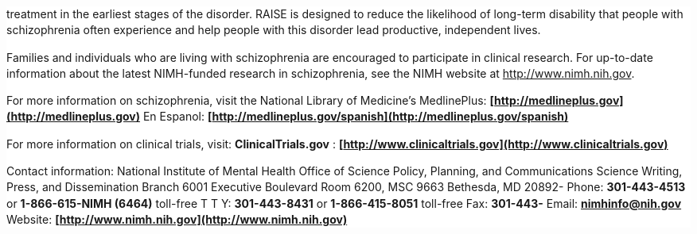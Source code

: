 treatment in the earliest stages of the disorder. RAISE is designed to
reduce the likelihood of long-term disability that people with schizophrenia
often experience and help people with this disorder lead productive,
independent lives.

Families and individuals who are living with schizophrenia are encouraged
to participate in clinical research. For up-to-date information about the
latest NIMH-funded research in schizophrenia, see the NIMH website at
http://www.nimh.nih.gov.

For more information on schizophrenia, visit the National Library of
Medicine’s MedlinePlus: **[http://medlineplus.gov](http://medlineplus.gov)**
En Espanol: **[http://medlineplus.gov/spanish](http://medlineplus.gov/spanish)**

For more information on clinical trials, visit:
**ClinicalTrials.gov** : **[http://www.clinicaltrials.gov](http://www.clinicaltrials.gov)**

Contact information:
National Institute of Mental Health
Office of Science Policy, Planning, and Communications
Science Writing, Press, and Dissemination Branch
6001 Executive Boulevard
Room 6200, MSC 9663
Bethesda, MD 20892-
Phone: **301-443-4513** or **1-866-615-NIMH (6464)** toll-free
T T Y: **301-443-8431** or **1-866-415-8051** toll-free
Fax: **301-443-**
Email: **nimhinfo@nih.gov**
Website: **[http://www.nimh.nih.gov](http://www.nimh.nih.gov)**
